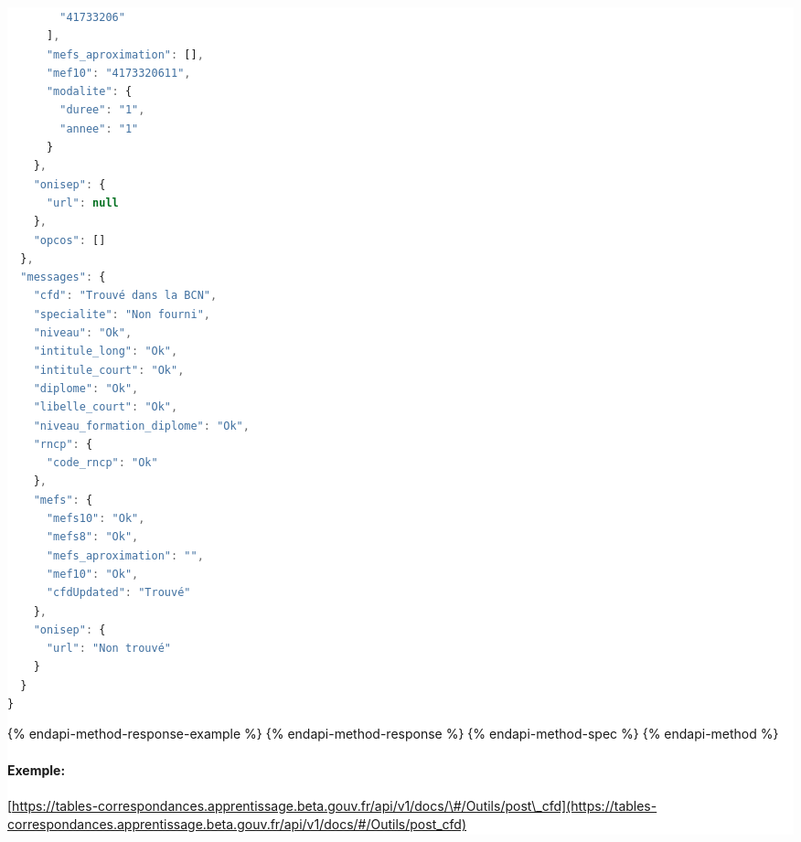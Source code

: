 ```javascript
        "41733206"
      ],
      "mefs_aproximation": [],
      "mef10": "4173320611",
      "modalite": {
        "duree": "1",
        "annee": "1"
      }
    },
    "onisep": {
      "url": null
    },
    "opcos": []
  },
  "messages": {
    "cfd": "Trouvé dans la BCN",
    "specialite": "Non fourni",
    "niveau": "Ok",
    "intitule_long": "Ok",
    "intitule_court": "Ok",
    "diplome": "Ok",
    "libelle_court": "Ok",
    "niveau_formation_diplome": "Ok",
    "rncp": {
      "code_rncp": "Ok"
    },
    "mefs": {
      "mefs10": "Ok",
      "mefs8": "Ok",
      "mefs_aproximation": "",
      "mef10": "Ok",
      "cfdUpdated": "Trouvé"
    },
    "onisep": {
      "url": "Non trouvé"
    }
  }
}
```
{% endapi-method-response-example %}
{% endapi-method-response %}
{% endapi-method-spec %}
{% endapi-method %}

#### Exemple:

[https://tables-correspondances.apprentissage.beta.gouv.fr/api/v1/docs/\#/Outils/post\_cfd](https://tables-correspondances.apprentissage.beta.gouv.fr/api/v1/docs/#/Outils/post_cfd)
